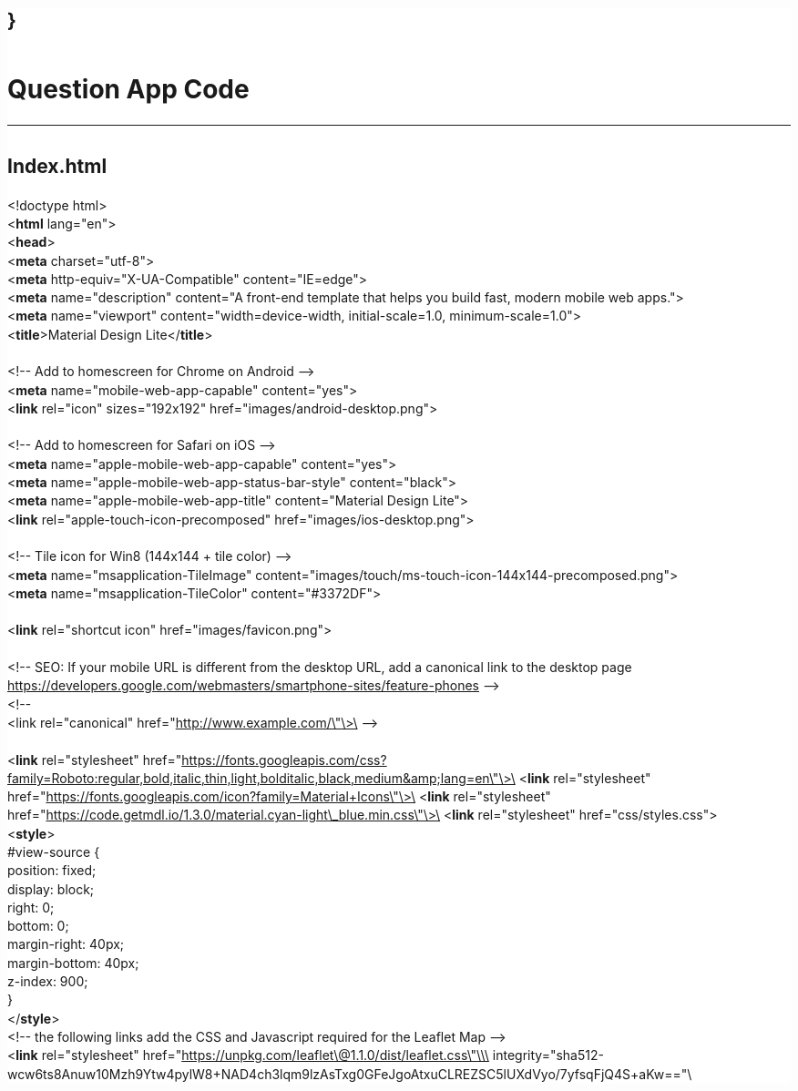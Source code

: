   }
  -----------------------------------------------------------------------------------------------------------------------------------------------------------------------------------------------------------------------------------------------------------------------------------------------------------------------------------------------------------------------------

Question App Code
=================

  ----------------------------------------------------------------------------------------------------------------------------------------------------------------------------------------------------------------------------------------------------------------------------------------------------------------------------------------------------------------------------------------------------------------------------------------------------------------------------------------------------------------------------------------------------------------------------------------------------------------------------------------------------
  **Index.html**
  ----------------------------------------------------------------------------------------------------------------------------------------------------------------------------------------------------------------------------------------------------------------------------------------------------------------------------------------------------------------------------------------------------------------------------------------------------------------------------------------------------------------------------------------------------------------------------------------------------------------------------------------------------
  \<!doctype html\>\
  \<**html** lang=\"en\"\>\
  \<**head**\>\
  \<**meta** charset=\"utf-8\"\>\
  \<**meta** http-equiv=\"X-UA-Compatible\" content=\"IE=edge\"\>\
  \<**meta** name=\"description\" content=\"A front-end template that helps you build fast, modern mobile web apps.\"\>\
  \<**meta** name=\"viewport\" content=\"width=device-width, initial-scale=1.0, minimum-scale=1.0\"\>\
  \<**title**\>Material Design Lite\</**title**\>\
  \
  \<!\-- Add to homescreen for Chrome on Android \--\>\
  \<**meta** name=\"mobile-web-app-capable\" content=\"yes\"\>\
  \<**link** rel=\"icon\" sizes=\"192x192\" href=\"images/android-desktop.png\"\>\
  \
  \<!\-- Add to homescreen for Safari on iOS \--\>\
  \<**meta** name=\"apple-mobile-web-app-capable\" content=\"yes\"\>\
  \<**meta** name=\"apple-mobile-web-app-status-bar-style\" content=\"black\"\>\
  \<**meta** name=\"apple-mobile-web-app-title\" content=\"Material Design Lite\"\>\
  \<**link** rel=\"apple-touch-icon-precomposed\" href=\"images/ios-desktop.png\"\>\
  \
  \<!\-- Tile icon for Win8 (144x144 + tile color) \--\>\
  \<**meta** name=\"msapplication-TileImage\" content=\"images/touch/ms-touch-icon-144x144-precomposed.png\"\>\
  \<**meta** name=\"msapplication-TileColor\" content=\"\#3372DF\"\>\
  \
  \<**link** rel=\"shortcut icon\" href=\"images/favicon.png\"\>\
  \
  \<!\-- SEO: If your mobile URL is different from the desktop URL, add a canonical link to the desktop page https://developers.google.com/webmasters/smartphone-sites/feature-phones \--\>\
  \<!\--\
  \<link rel=\"canonical\" href=\"http://www.example.com/\"\>\
  \--\>\
  \
  \<**link** rel=\"stylesheet\" href=\"https://fonts.googleapis.com/css?family=Roboto:regular,bold,italic,thin,light,bolditalic,black,medium&amp;lang=en\"\>\
  \<**link** rel=\"stylesheet\" href=\"https://fonts.googleapis.com/icon?family=Material+Icons\"\>\
  \<**link** rel=\"stylesheet\" href=\"https://code.getmdl.io/1.3.0/material.cyan-light\_blue.min.css\"\>\
  \<**link** rel=\"stylesheet\" href=\"css/styles.css\"\>\
  \<**style**\>\
  \#view-source {\
  position: fixed;\
  display: block;\
  right: 0;\
  bottom: 0;\
  margin-right: 40px;\
  margin-bottom: 40px;\
  z-index: 900;\
  }\
  \</**style**\>\
  \<!\-- the following links add the CSS and Javascript required for the Leaflet Map \--\>\
  \<**link** rel=\"stylesheet\" href=\"https://unpkg.com/leaflet\@1.1.0/dist/leaflet.css\"\\\
  integrity=\"sha512-wcw6ts8Anuw10Mzh9Ytw4pylW8+NAD4ch3lqm9lzAsTxg0GFeJgoAtxuCLREZSC5lUXdVyo/7yfsqFjQ4S+aKw==\"\